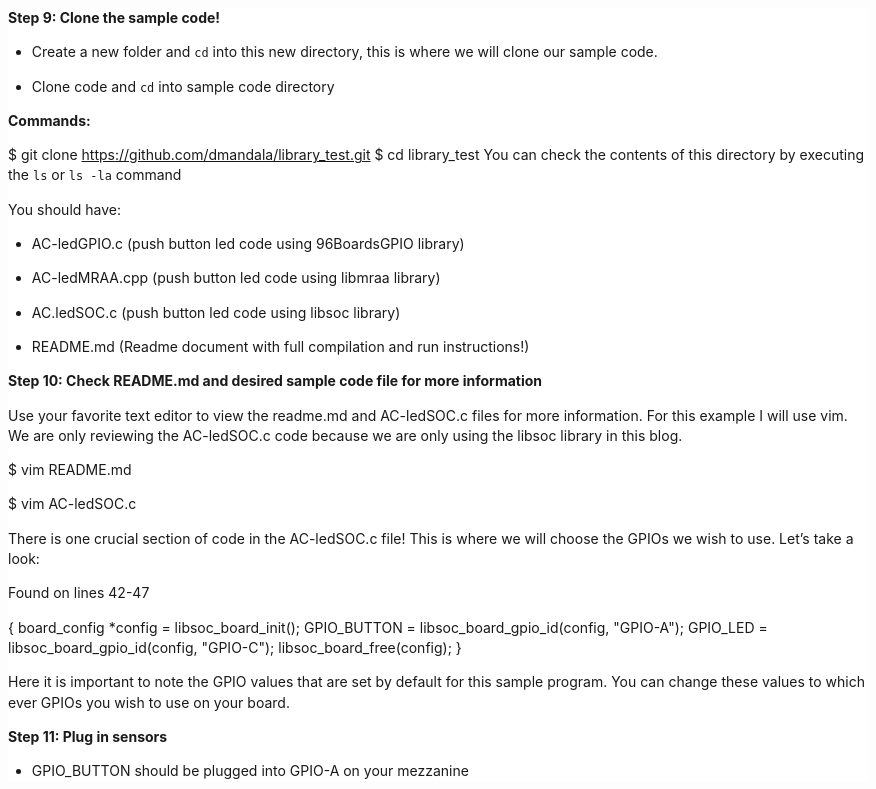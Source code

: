 **Step 9: Clone the sample code!**




  * Create a new folder and `cd` into this new directory, this is where we will clone our sample code.


  * Clone code and `cd` into sample code directory


**Commands:**

$ git clone https://github.com/dmandala/library_test.git
$ cd library_test
You can check the contents of this directory by executing the `ls` or `ls -la` command

You should have:




  * AC-ledGPIO.c (push button led code using 96BoardsGPIO library)


  * AC-ledMRAA.cpp (push button led code using libmraa library)


  * AC.ledSOC.c (push button led code using libsoc library)


  * README.md (Readme document with full compilation and run instructions!)


**Step 10: Check README.md and desired sample code file for more information**

Use your favorite text editor to view the readme.md and AC-ledSOC.c files for more information. For this example I will use vim. We are only reviewing the AC-ledSOC.c code because we are only using the libsoc library in this blog.

$ vim README.md

$ vim AC-ledSOC.c

There is one crucial section of code in the AC-ledSOC.c file! This is where we will choose the GPIOs we wish to use. Let’s take a look:

Found on lines 42-47

{
board_config *config = libsoc_board_init();
GPIO_BUTTON = libsoc_board_gpio_id(config, "GPIO-A");
GPIO_LED = libsoc_board_gpio_id(config, "GPIO-C");
libsoc_board_free(config);
}

Here it is important to note the GPIO values that are set by default for this sample program. You can change these values to which ever GPIOs you wish to use on your board.

**Step 11: Plug in sensors**




  * GPIO_BUTTON should be plugged into GPIO-A on your mezzanine
